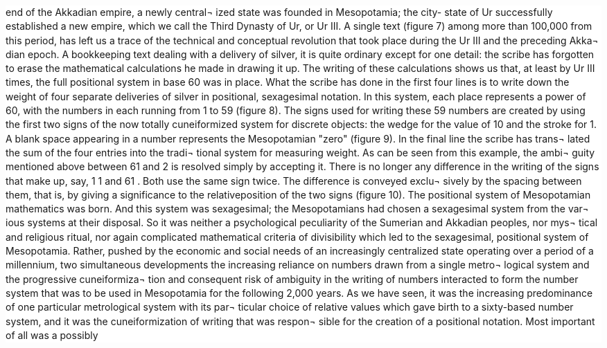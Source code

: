 end of the Akkadian empire, a newly central¬
ized state was founded in Mesopotamia; the city-
state of Ur successfully established a new empire,
which we call the Third Dynasty of Ur, or Ur III.
A single text (figure 7) among more than
100,000 from this period, has left us a trace of the
technical and conceptual revolution that took
place during the Ur III and the preceding Akka¬
dian epoch. A bookkeeping text dealing with a
delivery of silver, it is quite ordinary except for
one detail: the scribe has forgotten to erase the
mathematical calculations he made in drawing it
up. The writing of these calculations shows us
that, at least by Ur III times, the full positional
system in base 60 was in place. What the scribe
has done in the first four lines is to write down
the weight of four separate deliveries of silver in
positional, sexagesimal notation. In this system,
each place represents a power of 60, with the
numbers in each running from 1 to 59 (figure 8).
The signs used for writing these 59 numbers
are created by using the first two signs of the
now totally cuneiformized system for discrete
objects: the wedge for the value of 10 and the
stroke for 1. A blank space appearing in a
number represents the Mesopotamian "zero"
(figure 9). In the final line the scribe has trans¬
lated the sum of the four entries into the tradi¬
tional system for measuring weight.
As can be seen from this example, the ambi¬
guity mentioned above between 61 and 2 is
resolved simply by accepting it. There is no
longer any difference in the writing of the signs
that make up, say, 1 1 and 61 . Both use the same
sign twice. The difference is conveyed exclu¬
sively by the spacing between them, that is, by
giving a significance to the relativeposition of the
two signs (figure 10). The positional system of
Mesopotamian mathematics was born. And this
system was sexagesimal; the Mesopotamians
had chosen a sexagesimal system from the var¬
ious systems at their disposal.
So it was neither a psychological peculiarity
of the Sumerian and Akkadian peoples, nor mys¬
tical and religious ritual, nor again complicated
mathematical criteria of divisibility which led to
the sexagesimal, positional system of
Mesopotamia. Rather, pushed by the economic
and social needs of an increasingly centralized
state operating over a period of a millennium, two
simultaneous developments the increasing
reliance on numbers drawn from a single metro¬
logical system and the progressive cuneiformiza¬
tion and consequent risk of ambiguity in the
writing of numbers interacted to form the
number system that was to be used in
Mesopotamia for the following 2,000 years. As we
have seen, it was the increasing predominance of
one particular metrological system with its par¬
ticular choice of relative values which gave birth
to a sixty-based number system, and it was the
cuneiformization of writing that was respon¬
sible for the creation of a positional notation.
Most important of all was a possibly